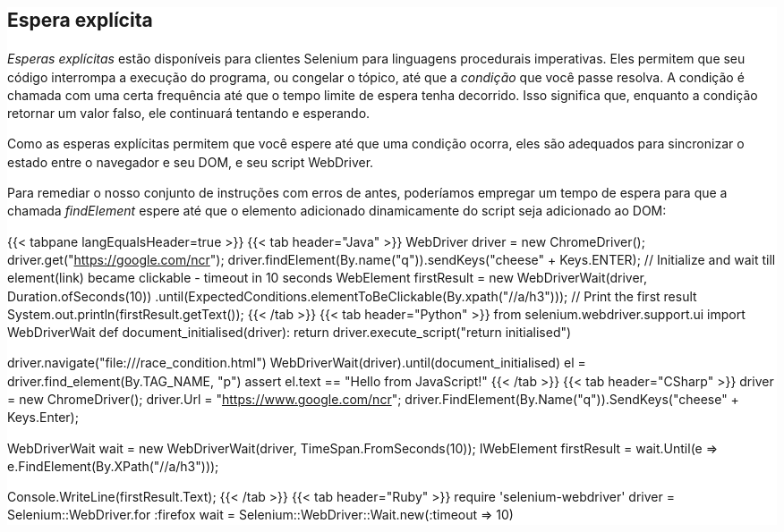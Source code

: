 
## Espera explícita

_Esperas explícitas_ estão disponíveis para clientes Selenium
para linguagens procedurais imperativas.
Eles permitem que seu código interrompa a execução do programa,
ou congelar o tópico,
até que a _condição_ que você passe resolva.
A condição é chamada com uma certa frequência
até que o tempo limite de espera tenha decorrido.
Isso significa que, enquanto a condição retornar um valor falso,
ele continuará tentando e esperando.

Como as esperas explícitas permitem que você espere até que uma condição ocorra,
eles são adequados para sincronizar o estado entre o navegador e seu DOM,
e seu script WebDriver.

Para remediar o nosso conjunto de instruções com erros de antes,
poderíamos empregar um tempo de espera para que a chamada _findElement_
espere até que o elemento adicionado dinamicamente do script
seja adicionado ao DOM:

{{< tabpane langEqualsHeader=true >}}
  {{< tab header="Java" >}}
WebDriver driver = new ChromeDriver();
driver.get("https://google.com/ncr");
driver.findElement(By.name("q")).sendKeys("cheese" + Keys.ENTER);
// Initialize and wait till element(link) became clickable - timeout in 10 seconds
WebElement firstResult = new WebDriverWait(driver, Duration.ofSeconds(10))
        .until(ExpectedConditions.elementToBeClickable(By.xpath("//a/h3")));
// Print the first result
System.out.println(firstResult.getText());
  {{< /tab >}}
  {{< tab header="Python" >}}
from selenium.webdriver.support.ui import WebDriverWait
def document_initialised(driver):
    return driver.execute_script("return initialised")

driver.navigate("file:///race_condition.html")
WebDriverWait(driver).until(document_initialised)
el = driver.find_element(By.TAG_NAME, "p")
assert el.text == "Hello from JavaScript!"
  {{< /tab >}}
  {{< tab header="CSharp" >}}
driver = new ChromeDriver();
driver.Url = "https://www.google.com/ncr";
driver.FindElement(By.Name("q")).SendKeys("cheese" + Keys.Enter);
            
WebDriverWait wait = new WebDriverWait(driver, TimeSpan.FromSeconds(10));
IWebElement firstResult = wait.Until(e => e.FindElement(By.XPath("//a/h3")));

Console.WriteLine(firstResult.Text);
  {{< /tab >}}
  {{< tab header="Ruby" >}}
require 'selenium-webdriver'
driver = Selenium::WebDriver.for :firefox
wait = Selenium::WebDriver::Wait.new(:timeout => 10)
